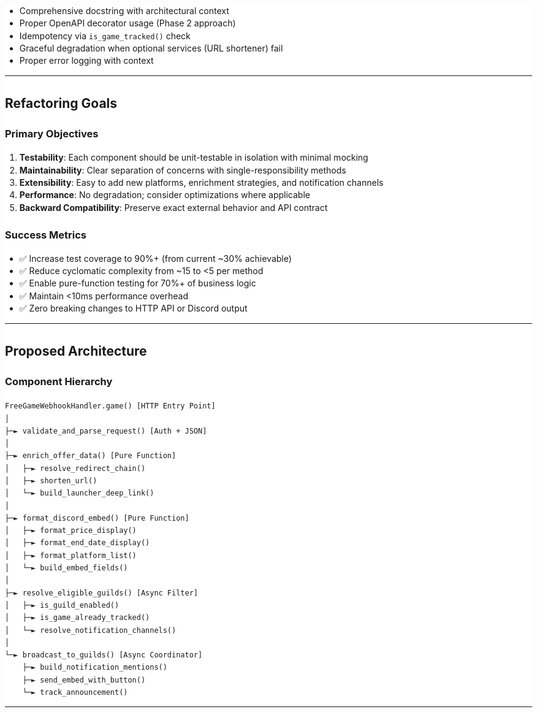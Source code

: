 - Comprehensive docstring with architectural context
- Proper OpenAPI decorator usage (Phase 2 approach)
- Idempotency via `is_game_tracked()` check
- Graceful degradation when optional services (URL shortener) fail
- Proper error logging with context

---

## Refactoring Goals

### Primary Objectives

1. **Testability**: Each component should be unit-testable in isolation with minimal mocking
2. **Maintainability**: Clear separation of concerns with single-responsibility methods
3. **Extensibility**: Easy to add new platforms, enrichment strategies, and notification channels
4. **Performance**: No degradation; consider optimizations where applicable
5. **Backward Compatibility**: Preserve exact external behavior and API contract

### Success Metrics

- ✅ Increase test coverage to 90%+ (from current ~30% achievable)
- ✅ Reduce cyclomatic complexity from ~15 to <5 per method
- ✅ Enable pure-function testing for 70%+ of business logic
- ✅ Maintain <10ms performance overhead
- ✅ Zero breaking changes to HTTP API or Discord output

---

## Proposed Architecture

### Component Hierarchy

```
FreeGameWebhookHandler.game() [HTTP Entry Point]
│
├─► validate_and_parse_request() [Auth + JSON]
│
├─► enrich_offer_data() [Pure Function]
│   ├─► resolve_redirect_chain()
│   ├─► shorten_url()
│   └─► build_launcher_deep_link()
│
├─► format_discord_embed() [Pure Function]
│   ├─► format_price_display()
│   ├─► format_end_date_display()
│   ├─► format_platform_list()
│   └─► build_embed_fields()
│
├─► resolve_eligible_guilds() [Async Filter]
│   ├─► is_guild_enabled()
│   ├─► is_game_already_tracked()
│   └─► resolve_notification_channels()
│
└─► broadcast_to_guilds() [Async Coordinator]
    ├─► build_notification_mentions()
    ├─► send_embed_with_button()
    └─► track_announcement()
```

---